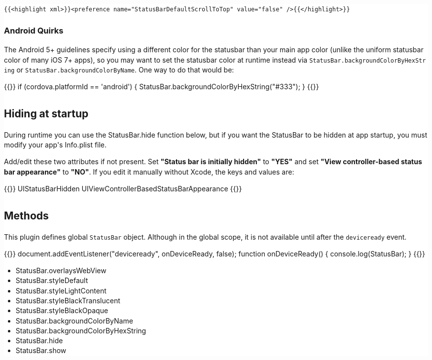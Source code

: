     {{<highlight xml>}}<preference name="StatusBarDefaultScrollToTop" value="false" />{{</highlight>}}

### Android Quirks

The Android 5+ guidelines specify using a different color for the
statusbar than your main app color (unlike the uniform statusbar color
of many iOS 7+ apps), so you may want to set the statusbar color at
runtime instead via `StatusBar.backgroundColorByHexString` or
`StatusBar.backgroundColorByName`. One way to do that would be:

{{<highlight javascript>}}
if (cordova.platformId == 'android') {
    StatusBar.backgroundColorByHexString("#333");
}
{{</highlight>}}

Hiding at startup
-----------------

During runtime you can use the StatusBar.hide function below, but if you
want the StatusBar to be hidden at app startup, you must modify your
app's Info.plist file.

Add/edit these two attributes if not present. Set **"Status bar is
initially hidden"** to **"YES"** and set **"View controller-based status
bar appearance"** to **"NO"**. If you edit it manually without Xcode,
the keys and values are:

{{<highlight javascript>}}
<key>UIStatusBarHidden</key>
<true/>
<key>UIViewControllerBasedStatusBarAppearance</key>
<false/>
{{</highlight>}}

Methods
-------

This plugin defines global `StatusBar` object. Although in the global
scope, it is not available until after the `deviceready` event.

{{<highlight javascript>}}
document.addEventListener("deviceready", onDeviceReady, false);
function onDeviceReady() {
    console.log(StatusBar);
}
{{</highlight>}}

-   StatusBar.overlaysWebView
-   StatusBar.styleDefault
-   StatusBar.styleLightContent
-   StatusBar.styleBlackTranslucent
-   StatusBar.styleBlackOpaque
-   StatusBar.backgroundColorByName
-   StatusBar.backgroundColorByHexString
-   StatusBar.hide
-   StatusBar.show

